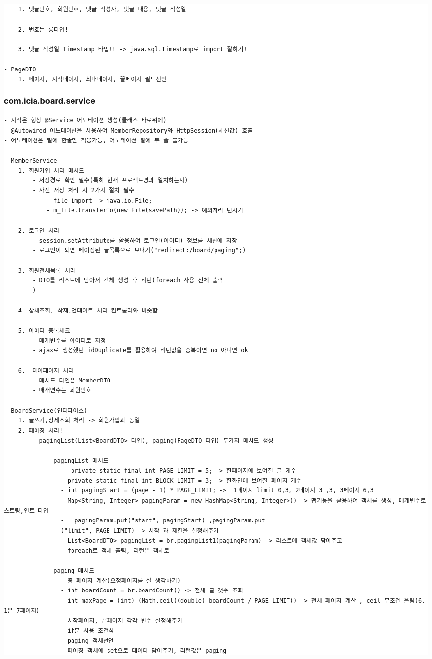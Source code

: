         1. 댓글번호, 회원번호, 댓글 작성자, 댓글 내용, 댓글 작성일
       
        2. 번호는 롱타입!
        
        3. 댓글 작성일 Timestamp 타입!! -> java.sql.Timestamp로 import 잘하기!

    - PageDTO
        1. 페이지, 시작페이지, 최대페이지, 끝페이지 필드선언
### com.icia.board.service
    - 시작은 항상 @Service 어노테이션 생성(클래스 바로위에)
    - @Autowired 어노테이션을 사용하여 MemberRepository와 HttpSession(세션값) 호출
    - 어노테이션은 밑에 한줄만 적용가능, 어노테이션 밑에 두 줄 불가능
    
    - MemberService
        1. 회원가입 처리 메서드
            - 저장경로 확인 필수(특히 현재 프로젝트명과 일치하는지)
            - 사진 저장 처리 시 2가지 절차 필수
                - file import -> java.io.File;
                - m_file.transferTo(new File(savePath)); -> 예외처리 던지기

        2. 로그인 처리
            - session.setAttribute를 활용하여 로그인(아이디) 정보를 세션에 저장
            - 로그인이 되면 페이징된 글목록으로 보내기("redirect:/board/paging";)

        3. 회원전체목록 처리
            - DTO를 리스트에 담아서 객체 생성 후 리턴(foreach 사용 전체 출력
            )
        
        4. 상세조회, 삭제,업데이트 처리 컨트롤러와 비슷함

        5. 아이디 중복체크
            - 매개변수를 아이디로 지정
            - ajax로 생성했던 idDuplicate를 활용하여 리턴값을 중복이면 no 아니면 ok

        6.  마이페이지 처리
            - 메서드 타입은 MemberDTO
            - 매개변수는 회원번호
    
    - BoardService(인터페이스)
        1. 글쓰기,상세조회 처리 -> 회원가입과 동일
        2. 페이징 처리!
            - pagingList(List<BoardDTO> 타입), paging(PageDTO 타입) 두가지 메서드 생성
               
                - pagingList 메서드
                     - private static final int PAGE_LIMIT = 5; -> 한페이지에 보여질 글 개수
                    - private static final int BLOCK_LIMIT = 3; -> 한화면에 보여질 페이지 개수
                    - int pagingStart = (page - 1) * PAGE_LIMIT; ->  1페이지 limit 0,3, 2페이지 3 ,3, 3페이지 6,3
                    - Map<String, Integer> pagingParam = new HashMap<String, Integer>() -> 맵기능을 활용하여 객체를 생성, 매개변수로 스트링,인트 타입
                    - 	pagingParam.put("start", pagingStart) ,pagingParam.put
                    ("limit", PAGE_LIMIT) -> 시작 과 제한을 설정해주기
                    - List<BoardDTO> pagingList = br.pagingList1(pagingParam) -> 리스트에 객체값 담아주고
                    - foreach로 객체 출력, 리턴은 객체로
                
                - paging 메서드
                    - 총 페이지 계산(요청페이지를 잘 생각하기)
                    - int boardCount = br.boardCount() -> 전체 글 갯수 조회
                    - int maxPage = (int) (Math.ceil((double) boardCount / PAGE_LIMIT)) -> 전체 페이지 계산 , ceil 무조건 올림(6.1은 7페이지)
                    - 시작페이지, 끝페이지 각각 변수 설정해주기
                    - if문 사용 조건식
                    - paging 객체선언
                    - 페이징 객체에 set으로 데이터 담아주기, 리턴값은 paging
